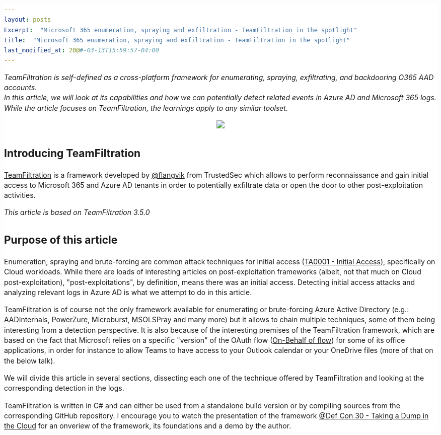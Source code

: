 ```yaml
---
layout: posts
Excerpt:  "Microsoft 365 enumeration, spraying and exfiltration - TeamFiltration in the spotlight"
title:  "Microsoft 365 enumeration, spraying and exfiltration - TeamFiltration in the spotlight"
last_modified_at: 20@#-03-13T15:59:57-04:00
---
```


*TeamFiltration is self-defined as a cross-platform framework for enumerating, spraying, exfiltrating, and backdooring O365 AAD accounts. <br />
In this article, we will look at its capabilities and how we can potentially detect related events in Azure AD and Microsoft 365 logs. 
While the article focuses on TeamFiltration, the learnings apply to any similar toolset.*

<div style="text-align:center">
<img src="https://user-images.githubusercontent.com/18376283/224830681-ff326f42-5966-4c50-a353-0f5b55df62da.png" width="400px" />
</div>

## Introducing TeamFiltration

[TeamFiltration](https://github.com/Flangvik/TeamFiltration) is a framework developed by [@flangvik](https://twitter.com/Flangvik) from TrustedSec which allows to perform reconnaissance and gain initial access to Microsoft 365 and Azure AD tenants in order to potentially exfiltrate data or open the door to other post-exploitation activities. 

*This article is based on TeamFiltration 3.5.0*

## Purpose of this article

Enumeration, spraying and brute-forcing are common attack techniques for initial access ([TA0001 - Initial Access](https://attack.mitre.org/tactics/TA0001/)), specifically on Cloud workloads. 
While there are loads of interesting articles on post-exploitation frameworks (albeit, not that much on Cloud post-exploitation), "post-exploitations", by definition, means there was an initial access. Detecting initial access attacks and analyzing relevant logs in Azure AD is what we attempt to do in this article. 

TeamFiltration is of course not the only framework available for enumerating or brute-forcing Azure Active Directory (e.g.: AADInternals, PowerZure, Microburst, MSOLSPray and many more) but it allows to chain multiple techniques, some of them being interesting from a detection perspective.
It is also because of the interesting premises of the TeamFiltration framework, which are based on the fact that Microsoft relies on a specific "version" of the OAuth flow ([On-Behalf of flow](https://learn.microsoft.com/en-us/azure/active-directory/develop/v2-oauth2-on-behalf-of-flow)) for some of its office applications, in order for instance to allow Teams to have access to your Outlook calendar or your OneDrive files (more of that on the below talk). 

We will divide this article in several sections, dissecting each one of the technique offered by TeamFiltration and looking at the corresponding detection in the logs. 

TeamFiltration is written in C# and can either be used from a standalone build version or by compiling sources from the corresponding GitHub repository.
I encourage you to watch the presentation of the framework [@Def Con 30 - Taking a Dump in the Cloud](https://www.youtube.com/watch?v=GpZTQHLKelg) for an onveriew of the framework, its foundations and a demo by the author. 
